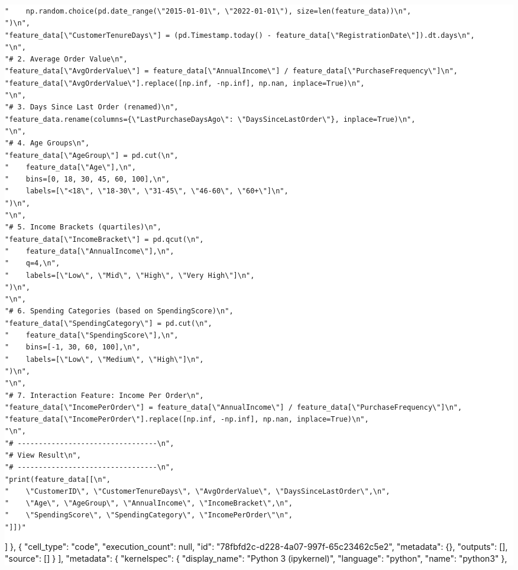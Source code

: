     "    np.random.choice(pd.date_range(\"2015-01-01\", \"2022-01-01\"), size=len(feature_data))\n",
    ")\n",
    "feature_data[\"CustomerTenureDays\"] = (pd.Timestamp.today() - feature_data[\"RegistrationDate\"]).dt.days\n",
    "\n",
    "# 2. Average Order Value\n",
    "feature_data[\"AvgOrderValue\"] = feature_data[\"AnnualIncome\"] / feature_data[\"PurchaseFrequency\"]\n",
    "feature_data[\"AvgOrderValue\"].replace([np.inf, -np.inf], np.nan, inplace=True)\n",
    "\n",
    "# 3. Days Since Last Order (renamed)\n",
    "feature_data.rename(columns={\"LastPurchaseDaysAgo\": \"DaysSinceLastOrder\"}, inplace=True)\n",
    "\n",
    "# 4. Age Groups\n",
    "feature_data[\"AgeGroup\"] = pd.cut(\n",
    "    feature_data[\"Age\"],\n",
    "    bins=[0, 18, 30, 45, 60, 100],\n",
    "    labels=[\"<18\", \"18-30\", \"31-45\", \"46-60\", \"60+\"]\n",
    ")\n",
    "\n",
    "# 5. Income Brackets (quartiles)\n",
    "feature_data[\"IncomeBracket\"] = pd.qcut(\n",
    "    feature_data[\"AnnualIncome\"],\n",
    "    q=4,\n",
    "    labels=[\"Low\", \"Mid\", \"High\", \"Very High\"]\n",
    ")\n",
    "\n",
    "# 6. Spending Categories (based on SpendingScore)\n",
    "feature_data[\"SpendingCategory\"] = pd.cut(\n",
    "    feature_data[\"SpendingScore\"],\n",
    "    bins=[-1, 30, 60, 100],\n",
    "    labels=[\"Low\", \"Medium\", \"High\"]\n",
    ")\n",
    "\n",
    "# 7. Interaction Feature: Income Per Order\n",
    "feature_data[\"IncomePerOrder\"] = feature_data[\"AnnualIncome\"] / feature_data[\"PurchaseFrequency\"]\n",
    "feature_data[\"IncomePerOrder\"].replace([np.inf, -np.inf], np.nan, inplace=True)\n",
    "\n",
    "# ---------------------------------\n",
    "# View Result\n",
    "# ---------------------------------\n",
    "print(feature_data[[\n",
    "    \"CustomerID\", \"CustomerTenureDays\", \"AvgOrderValue\", \"DaysSinceLastOrder\",\n",
    "    \"Age\", \"AgeGroup\", \"AnnualIncome\", \"IncomeBracket\",\n",
    "    \"SpendingScore\", \"SpendingCategory\", \"IncomePerOrder\"\n",
    "]])"
   ]
  },
  {
   "cell_type": "code",
   "execution_count": null,
   "id": "78fbfd2c-d228-4a07-997f-65c23462c5e2",
   "metadata": {},
   "outputs": [],
   "source": []
  }
 ],
 "metadata": {
  "kernelspec": {
   "display_name": "Python 3 (ipykernel)",
   "language": "python",
   "name": "python3"
  },